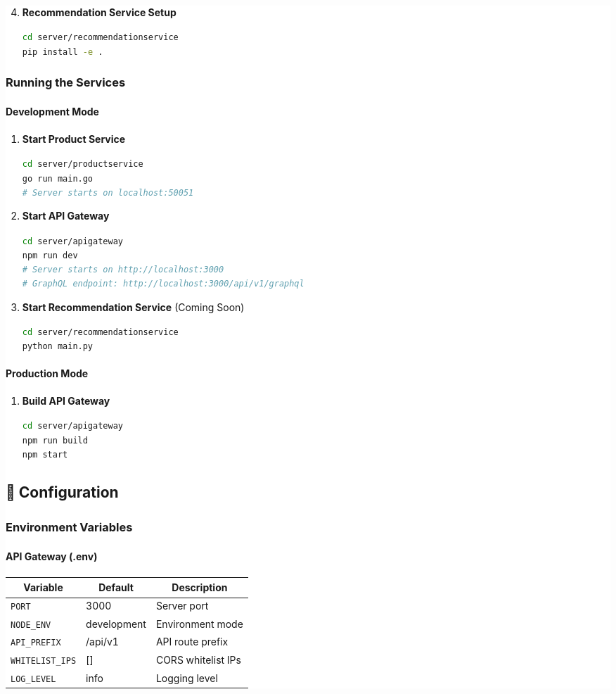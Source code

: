 4. **Recommendation Service Setup**
   ```bash
   cd server/recommendationservice
   pip install -e .
   ```

### Running the Services

#### Development Mode

1. **Start Product Service**

   ```bash
   cd server/productservice
   go run main.go
   # Server starts on localhost:50051
   ```

2. **Start API Gateway**

   ```bash
   cd server/apigateway
   npm run dev
   # Server starts on http://localhost:3000
   # GraphQL endpoint: http://localhost:3000/api/v1/graphql
   ```

3. **Start Recommendation Service** (Coming Soon)
   ```bash
   cd server/recommendationservice
   python main.py
   ```

#### Production Mode

1. **Build API Gateway**
   ```bash
   cd server/apigateway
   npm run build
   npm start
   ```

## 🔧 Configuration

### Environment Variables

#### API Gateway (.env)

| Variable        | Default     | Description        |
| --------------- | ----------- | ------------------ |
| `PORT`          | 3000        | Server port        |
| `NODE_ENV`      | development | Environment mode   |
| `API_PREFIX`    | /api/v1     | API route prefix   |
| `WHITELIST_IPS` | []          | CORS whitelist IPs |
| `LOG_LEVEL`     | info        | Logging level      |
